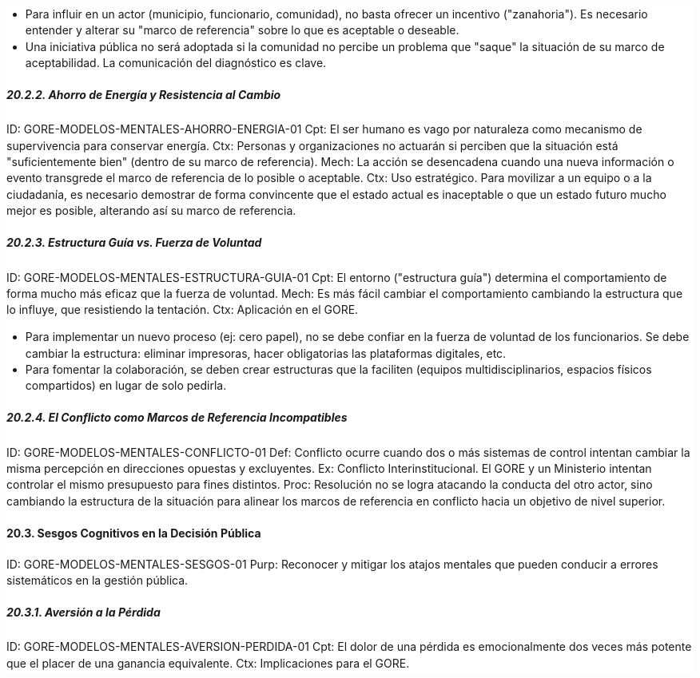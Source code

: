 - Para influir en un actor (municipio, funcionario, comunidad), no basta ofrecer un incentivo ("zanahoria"). Es necesario entender y alterar su "marco de referencia" sobre lo que es aceptable o deseable.
- Una iniciativa pública no será adoptada si la comunidad no percibe un problema que "saque" la situación de su marco de aceptabilidad. La comunicación del diagnóstico es clave.

##### 20.2.2. Ahorro de Energía y Resistencia al Cambio

ID: GORE-MODELOS-MENTALES-AHORRO-ENERGIA-01
Cpt: El ser humano es vago por naturaleza como mecanismo de supervivencia para conservar energía.
Ctx: Personas y organizaciones no actuarán si perciben que la situación está "suficientemente bien" (dentro de su marco de referencia).
Mech: La acción se desencadena cuando una nueva información o evento transgrede el marco de referencia de lo posible o aceptable.
Ctx: Uso estratégico. Para movilizar a un equipo o a la ciudadanía, es necesario demostrar de forma convincente que el estado actual es inaceptable o que un estado futuro mucho mejor es posible, alterando así su marco de referencia.

##### 20.2.3. Estructura Guía vs. Fuerza de Voluntad

ID: GORE-MODELOS-MENTALES-ESTRUCTURA-GUIA-01
Cpt: El entorno ("estructura guía") determina el comportamiento de forma mucho más eficaz que la fuerza de voluntad.
Mech: Es más fácil cambiar el comportamiento cambiando la estructura que lo influye, que resistiendo la tentación.
Ctx: Aplicación en el GORE.

- Para implementar un nuevo proceso (ej: cero papel), no se debe confiar en la fuerza de voluntad de los funcionarios. Se debe cambiar la estructura: eliminar impresoras, hacer obligatorias las plataformas digitales, etc.
- Para fomentar la colaboración, se deben crear estructuras que la faciliten (equipos multidisciplinarios, espacios físicos compartidos) en lugar de solo pedirla.

##### 20.2.4. El Conflicto como Marcos de Referencia Incompatibles

ID: GORE-MODELOS-MENTALES-CONFLICTO-01
Def: Conflicto ocurre cuando dos o más sistemas de control intentan cambiar la misma percepción en direcciones opuestas y excluyentes.
Ex: Conflicto Interinstitucional. El GORE y un Ministerio intentan controlar el mismo presupuesto para fines distintos.
Proc: Resolución no se logra atacando la conducta del otro actor, sino cambiando la estructura de la situación para alinear los marcos de referencia en conflicto hacia un objetivo de nivel superior.

#### 20.3. Sesgos Cognitivos en la Decisión Pública

ID: GORE-MODELOS-MENTALES-SESGOS-01
Purp: Reconocer y mitigar los atajos mentales que pueden conducir a errores sistemáticos en la gestión pública.

##### 20.3.1. Aversión a la Pérdida

ID: GORE-MODELOS-MENTALES-AVERSION-PERDIDA-01
Cpt: El dolor de una pérdida es emocionalmente dos veces más potente que el placer de una ganancia equivalente.
Ctx: Implicaciones para el GORE.
